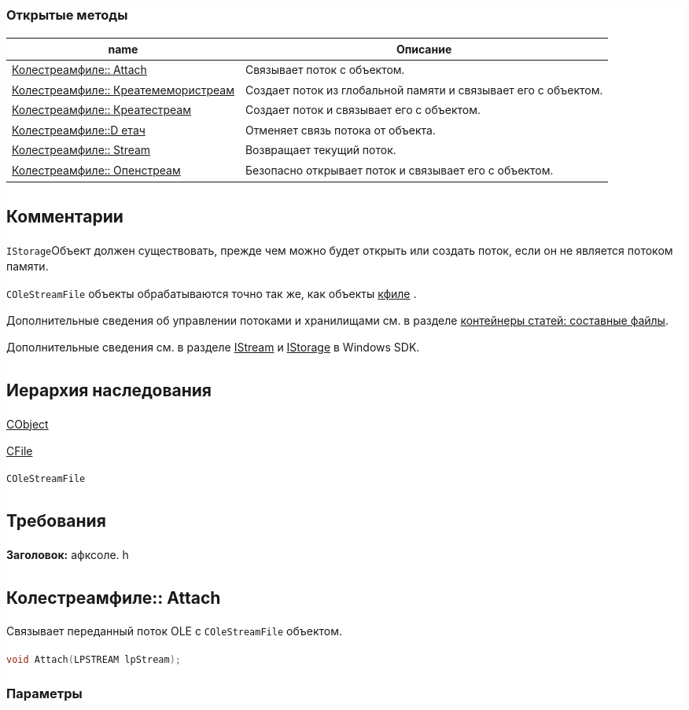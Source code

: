 ### <a name="public-methods"></a>Открытые методы

|name|Описание|
|----------|-----------------|
|[Колестреамфиле:: Attach](#attach)|Связывает поток с объектом.|
|[Колестреамфиле:: Креатемемористреам](#creatememorystream)|Создает поток из глобальной памяти и связывает его с объектом.|
|[Колестреамфиле:: Креатестреам](#createstream)|Создает поток и связывает его с объектом.|
|[Колестреамфиле::D етач](#detach)|Отменяет связь потока от объекта.|
|[Колестреамфиле:: Stream](#getstream)|Возвращает текущий поток.|
|[Колестреамфиле:: Опенстреам](#openstream)|Безопасно открывает поток и связывает его с объектом.|

## <a name="remarks"></a>Комментарии

`IStorage`Объект должен существовать, прежде чем можно будет открыть или создать поток, если он не является потоком памяти.

`COleStreamFile` объекты обрабатываются точно так же, как объекты [кфиле](../../mfc/reference/cfile-class.md) .

Дополнительные сведения об управлении потоками и хранилищами см. в разделе [контейнеры статей: составные файлы](../../mfc/containers-compound-files.md).

Дополнительные сведения см. в разделе [IStream](/windows/win32/api/objidl/nn-objidl-istream) и [IStorage](/windows/win32/api/objidl/nn-objidl-istorage) в Windows SDK.

## <a name="inheritance-hierarchy"></a>Иерархия наследования

[CObject](../../mfc/reference/cobject-class.md)

[CFile](../../mfc/reference/cfile-class.md)

`COleStreamFile`

## <a name="requirements"></a>Требования

**Заголовок:** афксоле. h

## <a name="colestreamfileattach"></a><a name="attach"></a> Колестреамфиле:: Attach

Связывает переданный поток OLE с `COleStreamFile` объектом.

```cpp
void Attach(LPSTREAM lpStream);
```

### <a name="parameters"></a>Параметры
